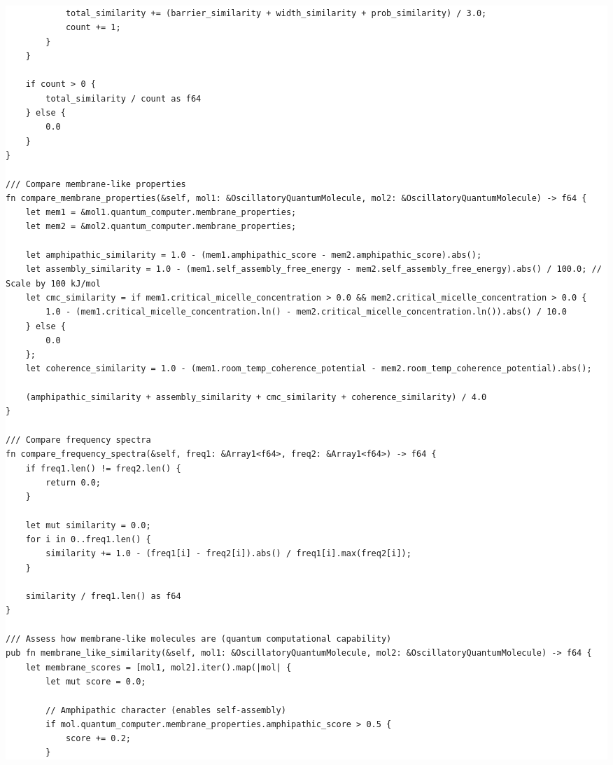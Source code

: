                 total_similarity += (barrier_similarity + width_similarity + prob_similarity) / 3.0;
                count += 1;
            }
        }
        
        if count > 0 {
            total_similarity / count as f64
        } else {
            0.0
        }
    }
    
    /// Compare membrane-like properties
    fn compare_membrane_properties(&self, mol1: &OscillatoryQuantumMolecule, mol2: &OscillatoryQuantumMolecule) -> f64 {
        let mem1 = &mol1.quantum_computer.membrane_properties;
        let mem2 = &mol2.quantum_computer.membrane_properties;
        
        let amphipathic_similarity = 1.0 - (mem1.amphipathic_score - mem2.amphipathic_score).abs();
        let assembly_similarity = 1.0 - (mem1.self_assembly_free_energy - mem2.self_assembly_free_energy).abs() / 100.0; // Scale by 100 kJ/mol
        let cmc_similarity = if mem1.critical_micelle_concentration > 0.0 && mem2.critical_micelle_concentration > 0.0 {
            1.0 - (mem1.critical_micelle_concentration.ln() - mem2.critical_micelle_concentration.ln()).abs() / 10.0
        } else {
            0.0
        };
        let coherence_similarity = 1.0 - (mem1.room_temp_coherence_potential - mem2.room_temp_coherence_potential).abs();
        
        (amphipathic_similarity + assembly_similarity + cmc_similarity + coherence_similarity) / 4.0
    }
    
    /// Compare frequency spectra
    fn compare_frequency_spectra(&self, freq1: &Array1<f64>, freq2: &Array1<f64>) -> f64 {
        if freq1.len() != freq2.len() {
            return 0.0;
        }
        
        let mut similarity = 0.0;
        for i in 0..freq1.len() {
            similarity += 1.0 - (freq1[i] - freq2[i]).abs() / freq1[i].max(freq2[i]);
        }
        
        similarity / freq1.len() as f64
    }
    
    /// Assess how membrane-like molecules are (quantum computational capability)
    pub fn membrane_like_similarity(&self, mol1: &OscillatoryQuantumMolecule, mol2: &OscillatoryQuantumMolecule) -> f64 {
        let membrane_scores = [mol1, mol2].iter().map(|mol| {
            let mut score = 0.0;
            
            // Amphipathic character (enables self-assembly)
            if mol.quantum_computer.membrane_properties.amphipathic_score > 0.5 {
                score += 0.2;
            }
            